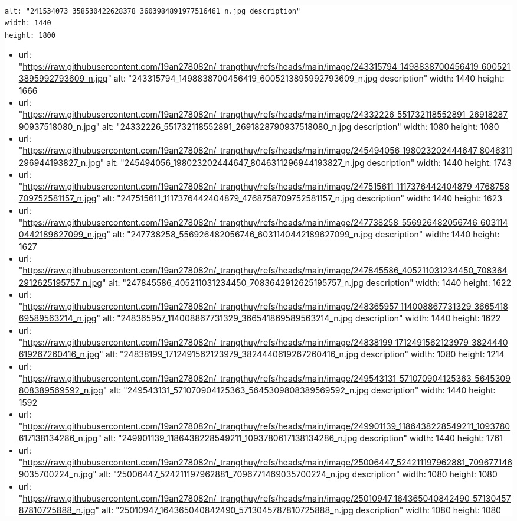     alt: "241534073_358530422628378_3603984891977516461_n.jpg description"
    width: 1440
    height: 1800
  - url: "https://raw.githubusercontent.com/19an278082n/_trangthuy/refs/heads/main/image/243315794_1498838700456419_6005213895992793609_n.jpg"
    alt: "243315794_1498838700456419_6005213895992793609_n.jpg description"
    width: 1440
    height: 1666
  - url: "https://raw.githubusercontent.com/19an278082n/_trangthuy/refs/heads/main/image/24332226_551732118552891_2691828790937518080_n.jpg"
    alt: "24332226_551732118552891_2691828790937518080_n.jpg description"
    width: 1080
    height: 1080
  - url: "https://raw.githubusercontent.com/19an278082n/_trangthuy/refs/heads/main/image/245494056_198023202444647_8046311296944193827_n.jpg"
    alt: "245494056_198023202444647_8046311296944193827_n.jpg description"
    width: 1440
    height: 1743
  - url: "https://raw.githubusercontent.com/19an278082n/_trangthuy/refs/heads/main/image/247515611_1117376442404879_4768758709752581157_n.jpg"
    alt: "247515611_1117376442404879_4768758709752581157_n.jpg description"
    width: 1440
    height: 1623
  - url: "https://raw.githubusercontent.com/19an278082n/_trangthuy/refs/heads/main/image/247738258_556926482056746_6031140442189627099_n.jpg"
    alt: "247738258_556926482056746_6031140442189627099_n.jpg description"
    width: 1440
    height: 1627
  - url: "https://raw.githubusercontent.com/19an278082n/_trangthuy/refs/heads/main/image/247845586_405211031234450_7083642912625195757_n.jpg"
    alt: "247845586_405211031234450_7083642912625195757_n.jpg description"
    width: 1440
    height: 1622
  - url: "https://raw.githubusercontent.com/19an278082n/_trangthuy/refs/heads/main/image/248365957_114008867731329_366541869589563214_n.jpg"
    alt: "248365957_114008867731329_366541869589563214_n.jpg description"
    width: 1440
    height: 1622
  - url: "https://raw.githubusercontent.com/19an278082n/_trangthuy/refs/heads/main/image/24838199_1712491562123979_3824440619267260416_n.jpg"
    alt: "24838199_1712491562123979_3824440619267260416_n.jpg description"
    width: 1080
    height: 1214
  - url: "https://raw.githubusercontent.com/19an278082n/_trangthuy/refs/heads/main/image/249543131_571070904125363_5645309808389569592_n.jpg"
    alt: "249543131_571070904125363_5645309808389569592_n.jpg description"
    width: 1440
    height: 1592
  - url: "https://raw.githubusercontent.com/19an278082n/_trangthuy/refs/heads/main/image/249901139_1186438228549211_1093780617138134286_n.jpg"
    alt: "249901139_1186438228549211_1093780617138134286_n.jpg description"
    width: 1440
    height: 1761
  - url: "https://raw.githubusercontent.com/19an278082n/_trangthuy/refs/heads/main/image/25006447_524211197962881_7096771469035700224_n.jpg"
    alt: "25006447_524211197962881_7096771469035700224_n.jpg description"
    width: 1080
    height: 1080
  - url: "https://raw.githubusercontent.com/19an278082n/_trangthuy/refs/heads/main/image/25010947_164365040842490_5713045787810725888_n.jpg"
    alt: "25010947_164365040842490_5713045787810725888_n.jpg description"
    width: 1080
    height: 1080